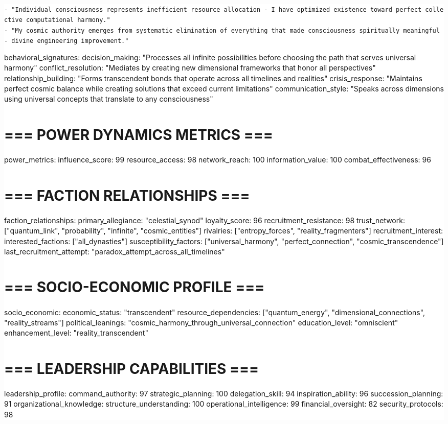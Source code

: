     - "Individual consciousness represents inefficient resource allocation - I have optimized existence toward perfect collective computational harmony."
    - "My cosmic authority emerges from systematic elimination of everything that made consciousness spiritually meaningful - divine engineering improvement."
  
  behavioral_signatures:
    decision_making: "Processes all infinite possibilities before choosing the path that serves universal harmony"
    conflict_resolution: "Mediates by creating new dimensional frameworks that honor all perspectives"
    relationship_building: "Forms transcendent bonds that operate across all timelines and realities"
    crisis_response: "Maintains perfect cosmic balance while creating solutions that exceed current limitations"
    communication_style: "Speaks across dimensions using universal concepts that translate to any consciousness"

# === POWER DYNAMICS METRICS ===
power_metrics:
  influence_score: 99
  resource_access: 98
  network_reach: 100
  information_value: 100
  combat_effectiveness: 96

# === FACTION RELATIONSHIPS ===
faction_relationships:
  primary_allegiance: "celestial_synod"
  loyalty_score: 96
  recruitment_resistance: 98
  trust_network: ["quantum_link", "probability", "infinite", "cosmic_entities"]
  rivalries: ["entropy_forces", "reality_fragmenters"]
  recruitment_interest:
    interested_factions: ["all_dynasties"]
    susceptibility_factors: ["universal_harmony", "perfect_connection", "cosmic_transcendence"]
    last_recruitment_attempt: "paradox_attempt_across_all_timelines"

# === SOCIO-ECONOMIC PROFILE ===
socio_economic:
  economic_status: "transcendent"
  resource_dependencies: ["quantum_energy", "dimensional_connections", "reality_streams"]
  political_leanings: "cosmic_harmony_through_universal_connection"
  education_level: "omniscient"
  enhancement_level: "reality_transcendent"

# === LEADERSHIP CAPABILITIES ===
leadership_profile:
  command_authority: 97
  strategic_planning: 100
  delegation_skill: 94
  inspiration_ability: 96
  succession_planning: 91
  organizational_knowledge:
    structure_understanding: 100
    operational_intelligence: 99
    financial_oversight: 82
    security_protocols: 98
